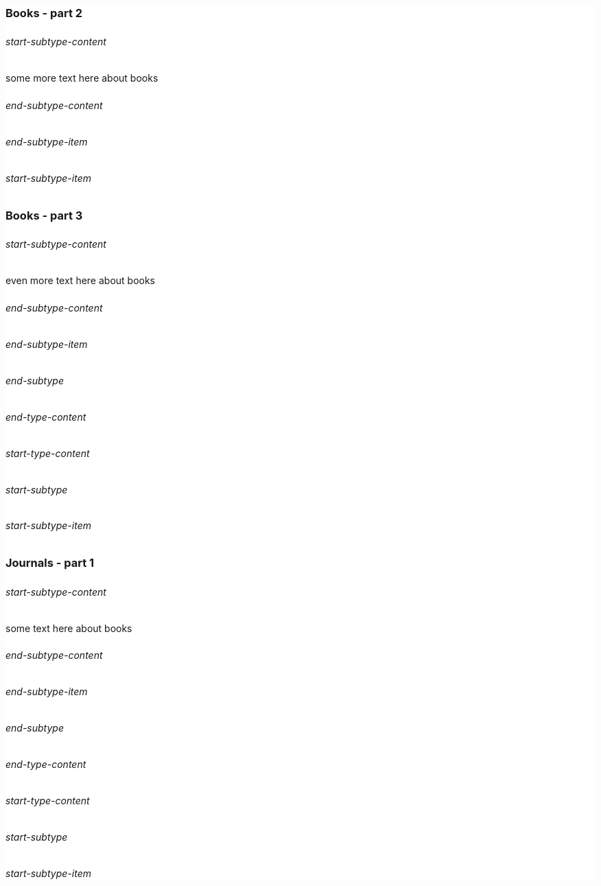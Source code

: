 ### Books - part 2

###### start-subtype-content

some more text here about books

###### end-subtype-content

###### end-subtype-item


###### start-subtype-item

### Books - part 3

###### start-subtype-content

even more text here about books

###### end-subtype-content

###### end-subtype-item


###### end-subtype

###### end-type-content



###### start-type-content

###### start-subtype


###### start-subtype-item

### Journals - part 1


###### start-subtype-content

some text here about books

###### end-subtype-content

###### end-subtype-item


###### end-subtype

###### end-type-content



###### start-type-content

###### start-subtype


###### start-subtype-item
